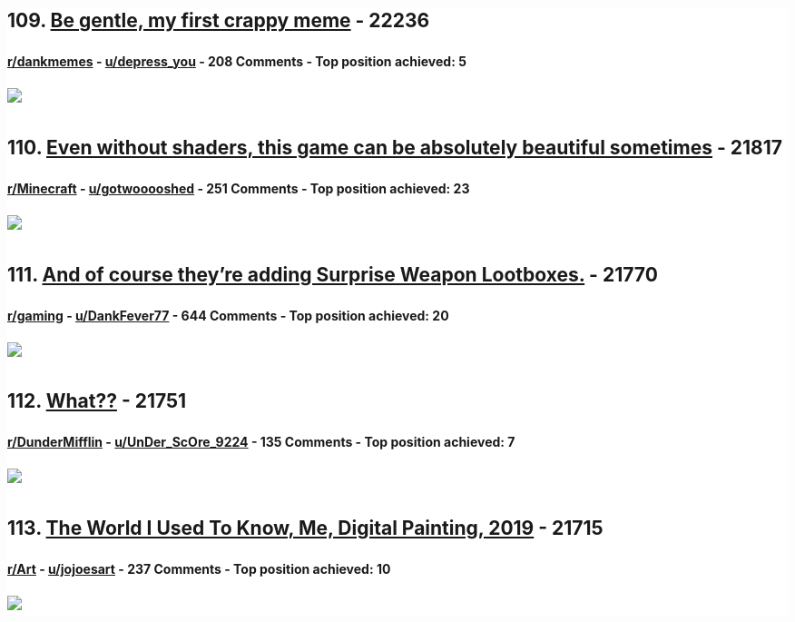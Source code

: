 ## 109. [Be gentle, my first crappy meme](http://reddit.com/r/dankmemes/comments/d9etqv/be_gentle_my_first_crappy_meme/) - 22236
#### [r/dankmemes](http://reddit.com/r/dankmemes) - [u/depress_you](http://reddit.com/u/depress_you) - 208 Comments - Top position achieved: 5

<a href="https://i.redd.it/3x6wqqvyavo31.jpg"><img src="https://b.thumbs.redditmedia.com/tMCi0wUsPTfdBDu3F-JPosjKVauRBB4FoTyGzXyZNAo.jpg"></img></a>

## 110. [Even without shaders, this game can be absolutely beautiful sometimes](http://reddit.com/r/Minecraft/comments/d9ml2e/even_without_shaders_this_game_can_be_absolutely/) - 21817
#### [r/Minecraft](http://reddit.com/r/Minecraft) - [u/gotwooooshed](http://reddit.com/u/gotwooooshed) - 251 Comments - Top position achieved: 23

<a href="https://i.redd.it/rcjda6dk0zo31.png"><img src="https://b.thumbs.redditmedia.com/a7rAZZqapKKgA19b8svvrx9ajHGYxkOsSNp86Ce-swg.jpg"></img></a>

## 111. [And of course they’re adding Surprise Weapon Lootboxes.](http://reddit.com/r/gaming/comments/d9c8d0/and_of_course_theyre_adding_surprise_weapon/) - 21770
#### [r/gaming](http://reddit.com/r/gaming) - [u/DankFever77](http://reddit.com/u/DankFever77) - 644 Comments - Top position achieved: 20

<a href="https://i.redd.it/plin7px15uo31.jpg"><img src="https://a.thumbs.redditmedia.com/MacXnQ27R0TC2E0dZOgnxks1fAhsyLLxjUbQLiV6zt4.jpg"></img></a>

## 112. [What??](http://reddit.com/r/DunderMifflin/comments/d9d281/what/) - 21751
#### [r/DunderMifflin](http://reddit.com/r/DunderMifflin) - [u/UnDer_ScOre_9224](http://reddit.com/u/UnDer_ScOre_9224) - 135 Comments - Top position achieved: 7

<a href="https://i.redd.it/m7th2inohuo31.jpg"><img src="https://b.thumbs.redditmedia.com/79DiegkXcq1oXkDtsuemGgJ4tTuuk1_e2u-pkTmGX9U.jpg"></img></a>

## 113. [The World I Used To Know, Me, Digital Painting, 2019](http://reddit.com/r/Art/comments/d9kmg0/the_world_i_used_to_know_me_digital_painting_2019/) - 21715
#### [r/Art](http://reddit.com/r/Art) - [u/jojoesart](http://reddit.com/u/jojoesart) - 237 Comments - Top position achieved: 10

<a href="https://i.redd.it/jmzgpnvuayo31.jpg"><img src="https://b.thumbs.redditmedia.com/XQ5m55ph61LRR6DBBcCnkmVbLDoqbX9m1fHEfd1OeIY.jpg"></img></a>

